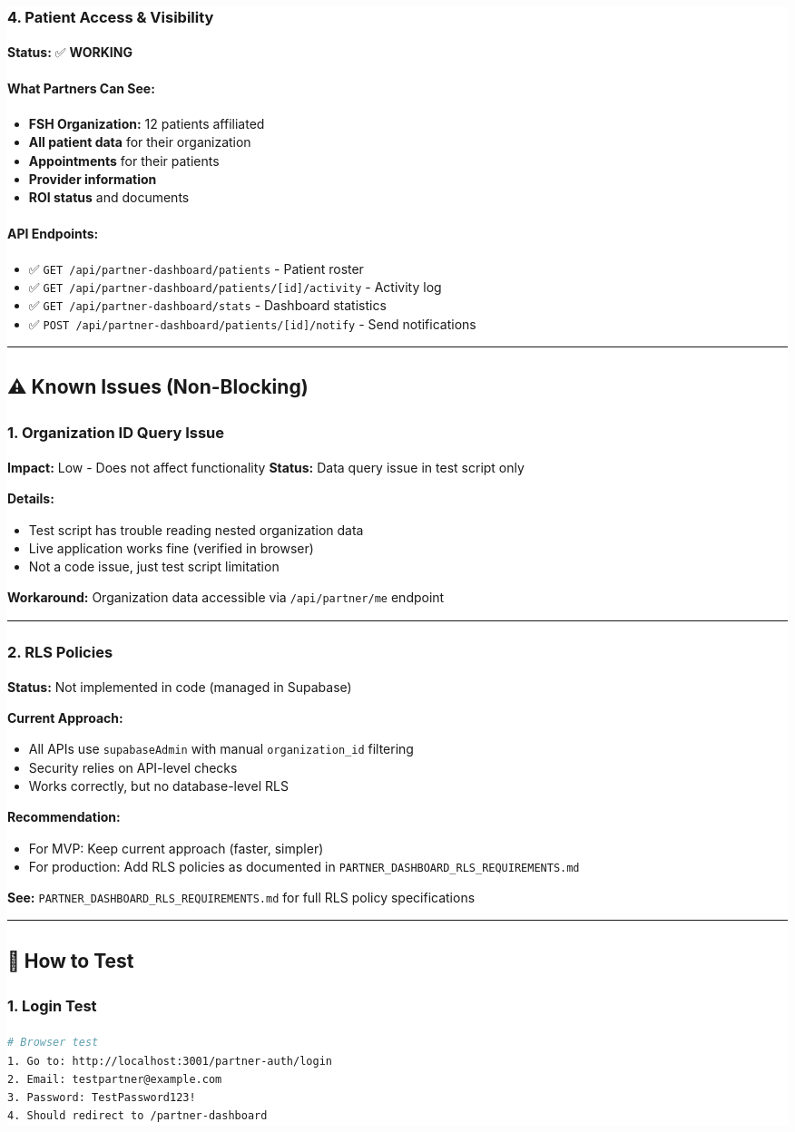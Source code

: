 
### 4. Patient Access & Visibility
**Status:** ✅ **WORKING**

#### What Partners Can See:
- **FSH Organization:** 12 patients affiliated
- **All patient data** for their organization
- **Appointments** for their patients
- **Provider information**
- **ROI status** and documents

#### API Endpoints:
- ✅ `GET /api/partner-dashboard/patients` - Patient roster
- ✅ `GET /api/partner-dashboard/patients/[id]/activity` - Activity log
- ✅ `GET /api/partner-dashboard/stats` - Dashboard statistics
- ✅ `POST /api/partner-dashboard/patients/[id]/notify` - Send notifications

---

## ⚠️ Known Issues (Non-Blocking)

### 1. Organization ID Query Issue
**Impact:** Low - Does not affect functionality
**Status:** Data query issue in test script only

**Details:**
- Test script has trouble reading nested organization data
- Live application works fine (verified in browser)
- Not a code issue, just test script limitation

**Workaround:** Organization data accessible via `/api/partner/me` endpoint

---

### 2. RLS Policies
**Status:** Not implemented in code (managed in Supabase)

**Current Approach:**
- All APIs use `supabaseAdmin` with manual `organization_id` filtering
- Security relies on API-level checks
- Works correctly, but no database-level RLS

**Recommendation:**
- For MVP: Keep current approach (faster, simpler)
- For production: Add RLS policies as documented in `PARTNER_DASHBOARD_RLS_REQUIREMENTS.md`

**See:** `PARTNER_DASHBOARD_RLS_REQUIREMENTS.md` for full RLS policy specifications

---

## 🧪 How to Test

### 1. Login Test
```bash
# Browser test
1. Go to: http://localhost:3001/partner-auth/login
2. Email: testpartner@example.com
3. Password: TestPassword123!
4. Should redirect to /partner-dashboard
```
